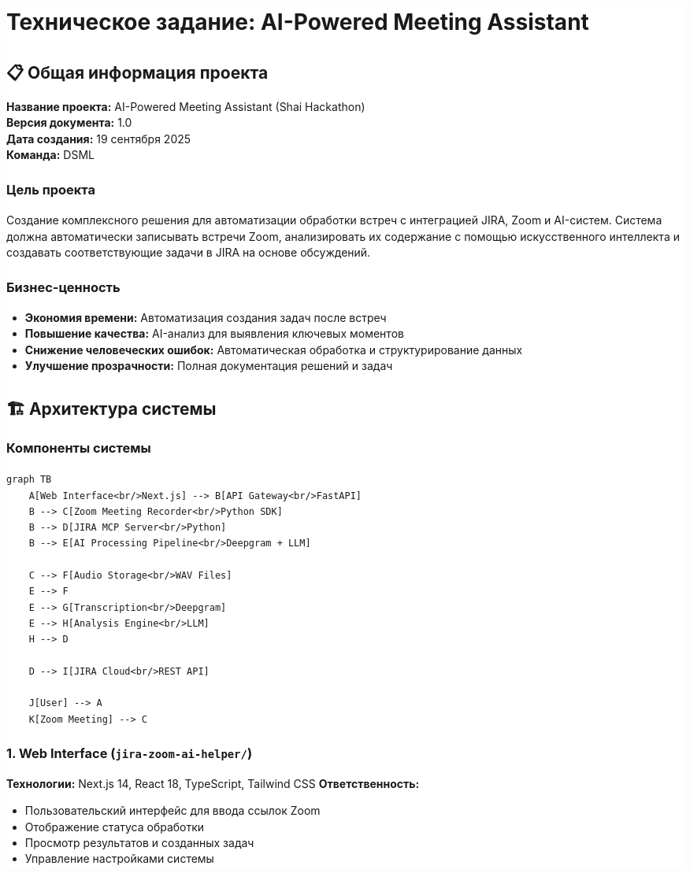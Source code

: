 # Техническое задание: AI-Powered Meeting Assistant

## 📋 Общая информация проекта

**Название проекта:** AI-Powered Meeting Assistant (Shai Hackathon)  
**Версия документа:** 1.0  
**Дата создания:** 19 сентября 2025  
**Команда:** DSML  

### Цель проекта
Создание комплексного решения для автоматизации обработки встреч с интеграцией JIRA, Zoom и AI-систем. Система должна автоматически записывать встречи Zoom, анализировать их содержание с помощью искусственного интеллекта и создавать соответствующие задачи в JIRA на основе обсуждений.

### Бизнес-ценность
- **Экономия времени:** Автоматизация создания задач после встреч
- **Повышение качества:** AI-анализ для выявления ключевых моментов
- **Снижение человеческих ошибок:** Автоматическая обработка и структурирование данных
- **Улучшение прозрачности:** Полная документация решений и задач

## 🏗️ Архитектура системы

### Компоненты системы

```mermaid
graph TB
    A[Web Interface<br/>Next.js] --> B[API Gateway<br/>FastAPI]
    B --> C[Zoom Meeting Recorder<br/>Python SDK]
    B --> D[JIRA MCP Server<br/>Python]
    B --> E[AI Processing Pipeline<br/>Deepgram + LLM]
    
    C --> F[Audio Storage<br/>WAV Files]
    E --> F
    E --> G[Transcription<br/>Deepgram]
    E --> H[Analysis Engine<br/>LLM]
    H --> D
    
    D --> I[JIRA Cloud<br/>REST API]
    
    J[User] --> A
    K[Zoom Meeting] --> C
```

### 1. Web Interface (`jira-zoom-ai-helper/`)
**Технологии:** Next.js 14, React 18, TypeScript, Tailwind CSS
**Ответственность:**
- Пользовательский интерфейс для ввода ссылок Zoom
- Отображение статуса обработки
- Просмотр результатов и созданных задач
- Управление настройками системы
